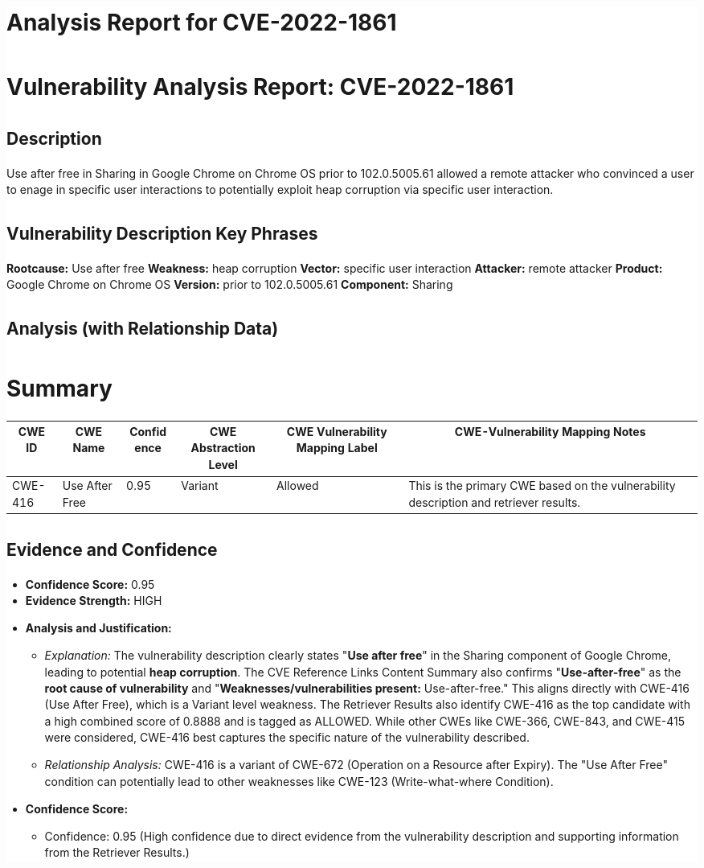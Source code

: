 # Analysis Report for CVE-2022-1861

# Vulnerability Analysis Report: CVE-2022-1861

## Description

Use after free in Sharing in Google Chrome on Chrome OS prior to 102.0.5005.61 allowed a remote attacker who convinced a user to enage in specific user interactions to potentially exploit heap corruption via specific user interaction.

## Vulnerability Description Key Phrases

**Rootcause:** Use after free
**Weakness:** heap corruption
**Vector:** specific user interaction
**Attacker:** remote attacker
**Product:** Google Chrome on Chrome OS
**Version:** prior to 102.0.5005.61
**Component:** Sharing

## Analysis (with Relationship Data)

# Summary
| CWE ID | CWE Name | Confidence | CWE Abstraction Level | CWE Vulnerability Mapping Label | CWE-Vulnerability Mapping Notes |
|---|---|---|---|---|---|
| CWE-416 | Use After Free | 0.95 | Variant | Allowed | This is the primary CWE based on the vulnerability description and retriever results. |

## Evidence and Confidence

*   **Confidence Score:** 0.95
*   **Evidence Strength:** HIGH

- **Analysis and Justification:**  
  - *Explanation:* The vulnerability description clearly states "**Use after free**" in the Sharing component of Google Chrome, leading to potential **heap corruption**. The CVE Reference Links Content Summary also confirms "**Use-after-free**" as the **root cause of vulnerability** and "**Weaknesses/vulnerabilities present:** Use-after-free." This aligns directly with CWE-416 (Use After Free), which is a Variant level weakness. The Retriever Results also identify CWE-416 as the top candidate with a high combined score of 0.8888 and is tagged as ALLOWED. While other CWEs like CWE-366, CWE-843, and CWE-415 were considered, CWE-416 best captures the specific nature of the vulnerability described.
  
  - *Relationship Analysis:* CWE-416 is a variant of CWE-672 (Operation on a Resource after Expiry). The "Use After Free" condition can potentially lead to other weaknesses like CWE-123 (Write-what-where Condition).

- **Confidence Score:**  
  - Confidence: 0.95 (High confidence due to direct evidence from the vulnerability description and supporting information from the Retriever Results.)

